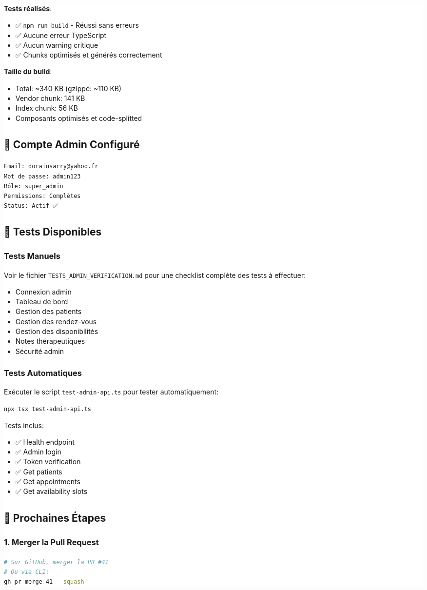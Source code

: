 **Tests réalisés**:
- ✅ `npm run build` - Réussi sans erreurs
- ✅ Aucune erreur TypeScript
- ✅ Aucun warning critique
- ✅ Chunks optimisés et générés correctement

**Taille du build**:
- Total: ~340 KB (gzippé: ~110 KB)
- Vendor chunk: 141 KB
- Index chunk: 56 KB
- Composants optimisés et code-splitted

## 📝 Compte Admin Configuré

```
Email: dorainsarry@yahoo.fr
Mot de passe: admin123
Rôle: super_admin
Permissions: Complètes
Status: Actif ✅
```

## 🧪 Tests Disponibles

### Tests Manuels
Voir le fichier `TESTS_ADMIN_VERIFICATION.md` pour une checklist complète des tests à effectuer:
- Connexion admin
- Tableau de bord
- Gestion des patients
- Gestion des rendez-vous
- Gestion des disponibilités
- Notes thérapeutiques
- Sécurité admin

### Tests Automatiques
Exécuter le script `test-admin-api.ts` pour tester automatiquement:
```bash
npx tsx test-admin-api.ts
```

Tests inclus:
- ✅ Health endpoint
- ✅ Admin login
- ✅ Token verification
- ✅ Get patients
- ✅ Get appointments
- ✅ Get availability slots

## 🚀 Prochaines Étapes

### 1. Merger la Pull Request
```bash
# Sur GitHub, merger la PR #41
# Ou via CLI:
gh pr merge 41 --squash
```
